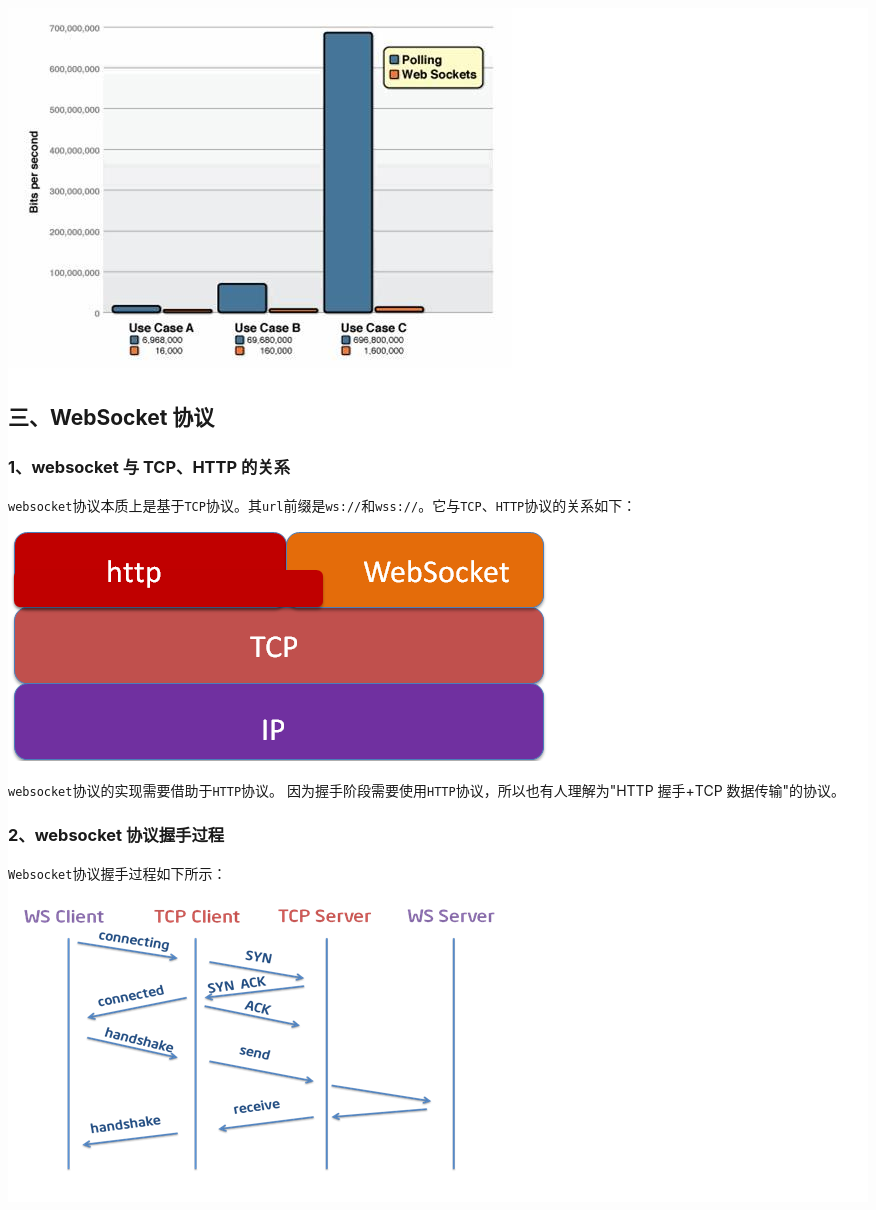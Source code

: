 ![](./images/03.png)

## 三、WebSocket 协议

### 1、websocket 与 TCP、HTTP 的关系

`websocket`协议本质上是基于`TCP`协议。其`url`前缀是`ws://`和`wss://`。它与`TCP`、`HTTP`协议的关系如下：

![](./images/04.png)

`websocket`协议的实现需要借助于`HTTP`协议。 因为握手阶段需要使用`HTTP`协议，所以也有人理解为"HTTP 握手+TCP 数据传输"的协议。

### 2、websocket 协议握手过程

`Websocket`协议握手过程如下所示：

![](./images/05.png)
